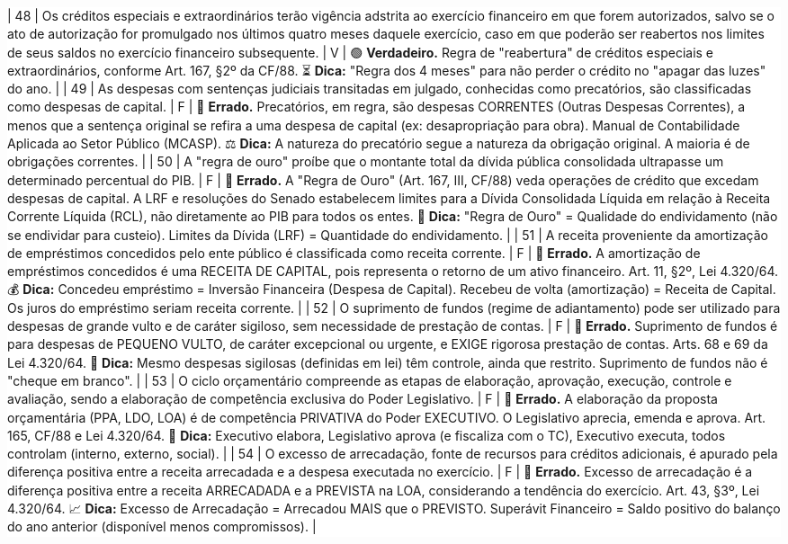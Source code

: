| 48 | Os créditos especiais e extraordinários terão vigência adstrita ao exercício financeiro em que forem autorizados, salvo se o ato de autorização for promulgado nos últimos quatro meses daquele exercício, caso em que poderão ser reabertos nos limites de seus saldos no exercício financeiro subsequente. | V        | 🟢 **Verdadeiro.** Regra de "reabertura" de créditos especiais e extraordinários, conforme Art. 167, §2º da CF/88. ⏳ **Dica:** "Regra dos 4 meses" para não perder o crédito no "apagar das luzes" do ano.                                                                                                                                                                                                                                                                                                                     |
| 49 | As despesas com sentenças judiciais transitadas em julgado, conhecidas como precatórios, são classificadas como despesas de capital.                                                                                                                                                                         | F        | 🔴 **Errado.** Precatórios, em regra, são despesas CORRENTES (Outras Despesas Correntes), a menos que a sentença original se refira a uma despesa de capital (ex: desapropriação para obra). Manual de Contabilidade Aplicada ao Setor Público (MCASP). ⚖️ **Dica:** A natureza do precatório segue a natureza da obrigação original. A maioria é de obrigações correntes.                                                                                                                                                     |
| 50 | A "regra de ouro" proíbe que o montante total da dívida pública consolidada ultrapasse um determinado percentual do PIB.                                                                                                                                                                                     | F        | 🔴 **Errado.** A "Regra de Ouro" (Art. 167, III, CF/88) veda operações de crédito que excedam despesas de capital. A LRF e resoluções do Senado estabelecem limites para a Dívida Consolidada Líquida em relação à Receita Corrente Líquida (RCL), não diretamente ao PIB para todos os entes. 🔗 **Dica:** "Regra de Ouro" = Qualidade do endividamento (não se endividar para custeio). Limites da Dívida (LRF) = Quantidade do endividamento.                                                                               |
| 51 | A receita proveniente da amortização de empréstimos concedidos pelo ente público é classificada como receita corrente.                                                                                                                                                                                       | F        | 🔴 **Errado.** A amortização de empréstimos concedidos é uma RECEITA DE CAPITAL, pois representa o retorno de um ativo financeiro. Art. 11, §2º, Lei 4.320/64. 💰 **Dica:** Concedeu empréstimo = Inversão Financeira (Despesa de Capital). Recebeu de volta (amortização) = Receita de Capital. Os juros do empréstimo seriam receita corrente.                                                                                                                                                                               |
| 52 | O suprimento de fundos (regime de adiantamento) pode ser utilizado para despesas de grande vulto e de caráter sigiloso, sem necessidade de prestação de contas.                                                                                                                                              | F        | 🔴 **Errado.** Suprimento de fundos é para despesas de PEQUENO VULTO, de caráter excepcional ou urgente, e EXIGE rigorosa prestação de contas. Arts. 68 e 69 da Lei 4.320/64. 🤫 **Dica:** Mesmo despesas sigilosas (definidas em lei) têm controle, ainda que restrito. Suprimento de fundos não é "cheque em branco".                                                                                                                                                                                                        |
| 53 | O ciclo orçamentário compreende as etapas de elaboração, aprovação, execução, controle e avaliação, sendo a elaboração de competência exclusiva do Poder Legislativo.                                                                                                                                        | F        | 🔴 **Errado.** A elaboração da proposta orçamentária (PPA, LDO, LOA) é de competência PRIVATIVA do Poder EXECUTIVO. O Legislativo aprecia, emenda e aprova. Art. 165, CF/88 e Lei 4.320/64. 🔄 **Dica:** Executivo elabora, Legislativo aprova (e fiscaliza com o TC), Executivo executa, todos controlam (interno, externo, social).                                                                                                                                                                                          |
| 54 | O excesso de arrecadação, fonte de recursos para créditos adicionais, é apurado pela diferença positiva entre a receita arrecadada e a despesa executada no exercício.                                                                                                                                       | F        | 🔴 **Errado.** Excesso de arrecadação é a diferença positiva entre a receita ARRECADADA e a PREVISTA na LOA, considerando a tendência do exercício. Art. 43, §3º, Lei 4.320/64. 📈 **Dica:** Excesso de Arrecadação = Arrecadou MAIS que o PREVISTO. Superávit Financeiro = Saldo positivo do balanço do ano anterior (disponível menos compromissos).                                                                                                                                                                         |